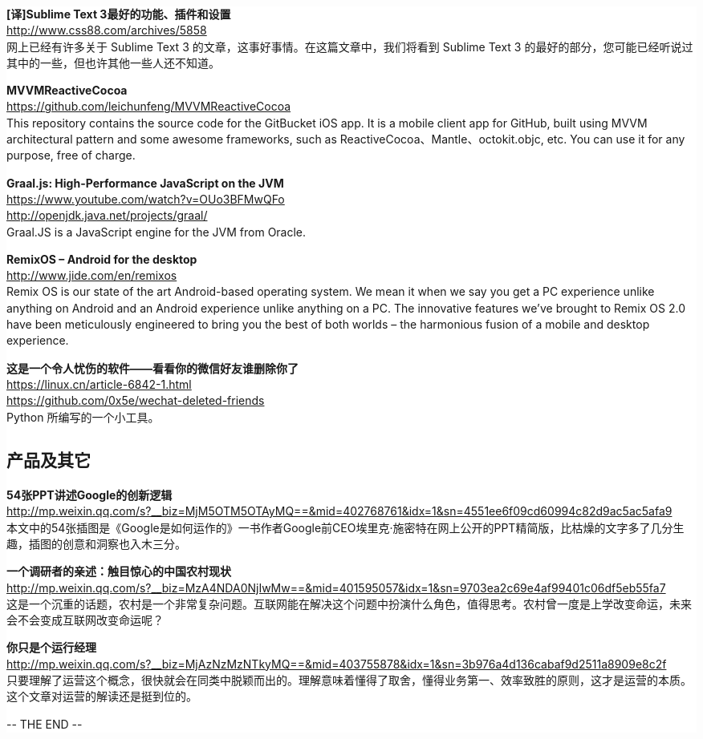 **[译]Sublime Text 3最好的功能、插件和设置**  
http://www.css88.com/archives/5858  
网上已经有许多关于 Sublime Text 3 的文章，这事好事情。在这篇文章中，我们将看到 Sublime Text 3 的最好的部分，您可能已经听说过其中的一些，但也许其他一些人还不知道。

**MVVMReactiveCocoa**  
https://github.com/leichunfeng/MVVMReactiveCocoa  
This repository contains the source code for the GitBucket iOS app. It is a mobile client app for GitHub, built using MVVM architectural pattern and some awesome frameworks, such as ReactiveCocoa、Mantle、octokit.objc, etc. You can use it for any purpose, free of charge.

**Graal.js: High-Performance JavaScript on the JVM**  
https://www.youtube.com/watch?v=OUo3BFMwQFo  
http://openjdk.java.net/projects/graal/  
Graal.JS is a JavaScript engine for the JVM from Oracle.

**RemixOS – Android for the desktop**  
http://www.jide.com/en/remixos  
Remix OS is our state of the art Android-based operating system. We mean it when we say you get a PC experience unlike anything on Android and an Android experience unlike anything on a PC. The innovative features we’ve brought to Remix OS 2.0 have been meticulously engineered to bring you the best of both worlds – the harmonious fusion of a mobile and desktop experience.

**这是一个令人忧伤的软件——看看你的微信好友谁删除你了**  
https://linux.cn/article-6842-1.html  
https://github.com/0x5e/wechat-deleted-friends  
Python 所编写的一个小工具。

## 产品及其它

**54张PPT讲述Google的创新逻辑**  
http://mp.weixin.qq.com/s?__biz=MjM5OTM5OTAyMQ==&mid=402768761&idx=1&sn=4551ee6f09cd60994c82d9ac5ac5afa9  
本文中的54张插图是《Google是如何运作的》一书作者Google前CEO埃里克·施密特在网上公开的PPT精简版，比枯燥的文字多了几分生趣，插图的创意和洞察也入木三分。

**一个调研者的亲述：触目惊心的中国农村现状**  
http://mp.weixin.qq.com/s?__biz=MzA4NDA0NjIwMw==&mid=401595057&idx=1&sn=9703ea2c69e4af99401c06df5eb55fa7  
这是一个沉重的话题，农村是一个非常复杂问题。互联网能在解决这个问题中扮演什么角色，值得思考。农村曾一度是上学改变命运，未来会不会变成互联网改变命运呢？

**你只是个运行经理**  
http://mp.weixin.qq.com/s?__biz=MjAzNzMzNTkyMQ==&mid=403755878&idx=1&sn=3b976a4d136cabaf9d2511a8909e8c2f  
只要理解了运营这个概念，很快就会在同类中脱颖而出的。理解意味着懂得了取舍，懂得业务第一、效率致胜的原则，这才是运营的本质。这个文章对运营的解读还是挺到位的。

-- THE END --